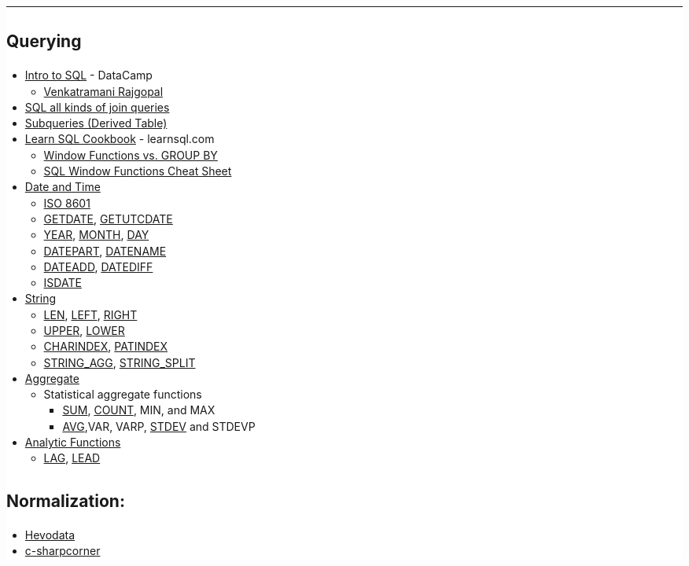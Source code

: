 
-----

## Querying
* [Intro to SQL](https://github.com/datacamp/courses-introduction-to-sql) - DataCamp
  - [Venkatramani Rajgopal](https://venkat-rajgopal.github.io/Essential-SQL/)
* [SQL all kinds of join queries](https://huklee.github.io/2017/01/28/021.SQL-all-kinds-of-join-queries/)
* [Subqueries (Derived Table)](https://docs.microsoft.com/en-us/sql/relational-databases/performance/subqueries)
* [Learn SQL Cookbook](https://learnsql.com/cookbook/) - learnsql.com
  - [Window Functions vs. GROUP BY](https://learnsql.com/blog/sql-window-functions-vs-group-by/)
  - [SQL Window Functions Cheat Sheet](https://learnsql.com/blog/sql-window-functions-cheat-sheet/) 
* [Date and Time](https://docs.microsoft.com/en-us/sql/t-sql/functions/date-and-time-data-types-and-functions-transact-sql)
  - [ISO 8601](https://en.wikipedia.org/wiki/ISO_8601) 
  - [GETDATE](https://docs.microsoft.com/en-us/sql/t-sql/functions/getdate-transact-sql), [GETUTCDATE](https://docs.microsoft.com/en-us/sql/t-sql/functions/getutcdate-transact-sql)
  - [YEAR](https://docs.microsoft.com/en-us/sql/t-sql/functions/year-transact-sql), [MONTH](https://docs.microsoft.com/en-us/sql/t-sql/functions/month-transact-sql), [DAY](https://docs.microsoft.com/en-us/sql/t-sql/functions/day-transact-sql)
  - [DATEPART](https://docs.microsoft.com/en-us/sql/t-sql/functions/datepart-transact-sql), [DATENAME](https://docs.microsoft.com/en-us/sql/t-sql/functions/datename-transact-sql)
  - [DATEADD](https://docs.microsoft.com/en-us/sql/t-sql/functions/dateadd-transact-sql), [DATEDIFF](https://docs.microsoft.com/en-us/sql/t-sql/functions/datediff-transact-sql)
  - [ISDATE](https://docs.microsoft.com/en-us/sql/t-sql/functions/isdate-transact-sql)
* [String](https://docs.microsoft.com/en-us/sql/t-sql/functions/string-functions-transact-sql)
  - [LEN](https://docs.microsoft.com/en-us/sql/t-sql/functions/len-transact-sql), [LEFT](https://docs.microsoft.com/en-us/sql/t-sql/functions/left-transact-sql), [RIGHT](https://docs.microsoft.com/en-us/sql/t-sql/functions/right-transact-sql)
  - [UPPER](https://docs.microsoft.com/en-us/sql/t-sql/functions/upper-transact-sql), [LOWER](https://docs.microsoft.com/en-us/sql/t-sql/functions/lower-transact-sql)
  - [CHARINDEX](https://docs.microsoft.com/en-us/sql/t-sql/functions/charindex-transact-sql), [PATINDEX](https://docs.microsoft.com/en-us/sql/t-sql/functions/patindex-transact-sql)
  - [STRING_AGG](https://docs.microsoft.com/en-us/sql/t-sql/functions/string-agg-transact-sql), [STRING_SPLIT](https://docs.microsoft.com/en-us/sql/t-sql/functions/string-split-transact-sql)
* [Aggregate](https://docs.microsoft.com/en-us/sql/t-sql/functions/aggregate-functions-transact-sql)
  - Statistical aggregate functions
    - [SUM](https://docs.microsoft.com/en-us/sql/t-sql/functions/sum-transact-sql), [COUNT](https://docs.microsoft.com/en-us/sql/t-sql/functions/count-transact-sql), MIN, and MAX
    - [AVG](https://docs.microsoft.com/en-us/sql/t-sql/functions/avg-transact-sql),VAR, VARP, [STDEV](https://docs.microsoft.com/en-us/sql/t-sql/functions/stdev-transact-sql) and STDEVP
* [Analytic Functions](https://docs.microsoft.com/en-us/sql/t-sql/functions/analytic-functions-transact-sql)
  - [LAG](https://docs.microsoft.com/en-us/sql/t-sql/functions/lag-transact-sql), [LEAD](https://docs.microsoft.com/en-us/sql/t-sql/functions/lead-transact-sql)

## Normalization:
- [Hevodata](https://hevodata.com/learn/data-normalization/)
- [c-sharpcorner](https://www.c-sharpcorner.com/uploadfile/nipuntomar/normalization-and-its-types/)
